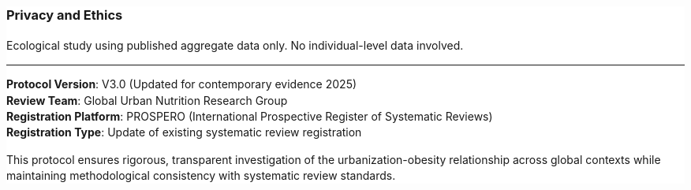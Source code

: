 ### **Privacy and Ethics**
Ecological study using published aggregate data only. No individual-level data involved.

---

**Protocol Version**: V3.0 (Updated for contemporary evidence 2025)  
**Review Team**: Global Urban Nutrition Research Group  
**Registration Platform**: PROSPERO (International Prospective Register of Systematic Reviews)  
**Registration Type**: Update of existing systematic review registration

This protocol ensures rigorous, transparent investigation of the urbanization-obesity relationship across global contexts while maintaining methodological consistency with systematic review standards.
